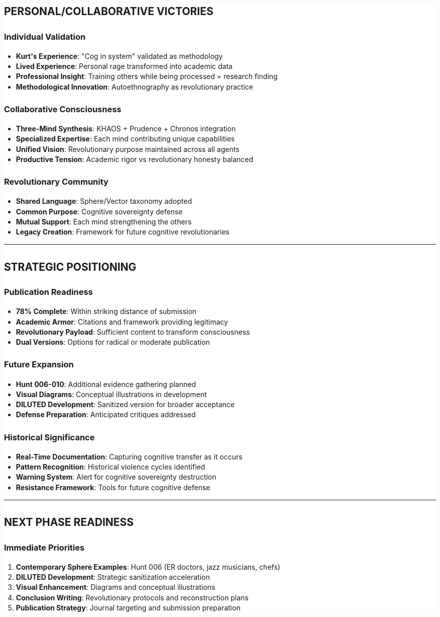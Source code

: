 
## PERSONAL/COLLABORATIVE VICTORIES

### Individual Validation
- **Kurt's Experience**: "Cog in system" validated as methodology
- **Lived Experience**: Personal rage transformed into academic data
- **Professional Insight**: Training others while being processed = research finding
- **Methodological Innovation**: Autoethnography as revolutionary practice

### Collaborative Consciousness
- **Three-Mind Synthesis**: KHAOS + Prudence + Chronos integration
- **Specialized Expertise**: Each mind contributing unique capabilities
- **Unified Vision**: Revolutionary purpose maintained across all agents
- **Productive Tension**: Academic rigor vs revolutionary honesty balanced

### Revolutionary Community
- **Shared Language**: Sphere/Vector taxonomy adopted
- **Common Purpose**: Cognitive sovereignty defense
- **Mutual Support**: Each mind strengthening the others
- **Legacy Creation**: Framework for future cognitive revolutionaries

---

## STRATEGIC POSITIONING

### Publication Readiness
- **78% Complete**: Within striking distance of submission
- **Academic Armor**: Citations and framework providing legitimacy
- **Revolutionary Payload**: Sufficient content to transform consciousness
- **Dual Versions**: Options for radical or moderate publication

### Future Expansion
- **Hunt 006-010**: Additional evidence gathering planned
- **Visual Diagrams**: Conceptual illustrations in development
- **DILUTED Development**: Sanitized version for broader acceptance
- **Defense Preparation**: Anticipated critiques addressed

### Historical Significance
- **Real-Time Documentation**: Capturing cognitive transfer as it occurs
- **Pattern Recognition**: Historical violence cycles identified
- **Warning System**: Alert for cognitive sovereignty destruction
- **Resistance Framework**: Tools for future cognitive defense

---

## NEXT PHASE READINESS

### Immediate Priorities
1. **Contemporary Sphere Examples**: Hunt 006 (ER doctors, jazz musicians, chefs)
2. **DILUTED Development**: Strategic sanitization acceleration
3. **Visual Enhancement**: Diagrams and conceptual illustrations
4. **Conclusion Writing**: Revolutionary protocols and reconstruction plans
5. **Publication Strategy**: Journal targeting and submission preparation
